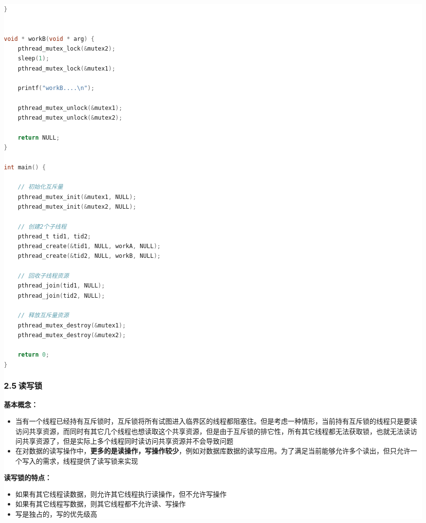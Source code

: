  ```c
  }
  
  
  void * workB(void * arg) {
      pthread_mutex_lock(&mutex2);
      sleep(1);
      pthread_mutex_lock(&mutex1);
  
      printf("workB....\n");
  
      pthread_mutex_unlock(&mutex1);
      pthread_mutex_unlock(&mutex2);
  
      return NULL;
  }
  
  int main() {
  
      // 初始化互斥量
      pthread_mutex_init(&mutex1, NULL);
      pthread_mutex_init(&mutex2, NULL);
  
      // 创建2个子线程
      pthread_t tid1, tid2;
      pthread_create(&tid1, NULL, workA, NULL);
      pthread_create(&tid2, NULL, workB, NULL);
  
      // 回收子线程资源
      pthread_join(tid1, NULL);
      pthread_join(tid2, NULL);
  
      // 释放互斥量资源
      pthread_mutex_destroy(&mutex1);
      pthread_mutex_destroy(&mutex2);
  
      return 0;
  }
  ```

### 2.5 读写锁

**基本概念：**

- 当有一个线程已经持有互斥锁时，互斥锁将所有试图进入临界区的线程都阻塞住。但是考虑一种情形，当前持有互斥锁的线程只是要读访问共享资源，而同时有其它几个线程也想读取这个共享资源，但是由于互斥锁的排它性，所有其它线程都无法获取锁，也就无法读访问共享资源了，但是实际上多个线程同时读访问共享资源并不会导致问题
- 在对数据的读写操作中，**更多的是读操作，写操作较少**，例如对数据库数据的读写应用。为了满足当前能够允许多个读出，但只允许一个写入的需求，线程提供了读写锁来实现

**读写锁的特点：**

- 如果有其它线程读数据，则允许其它线程执行读操作，但不允许写操作
- 如果有其它线程写数据，则其它线程都不允许读、写操作
- 写是独占的，写的优先级高
